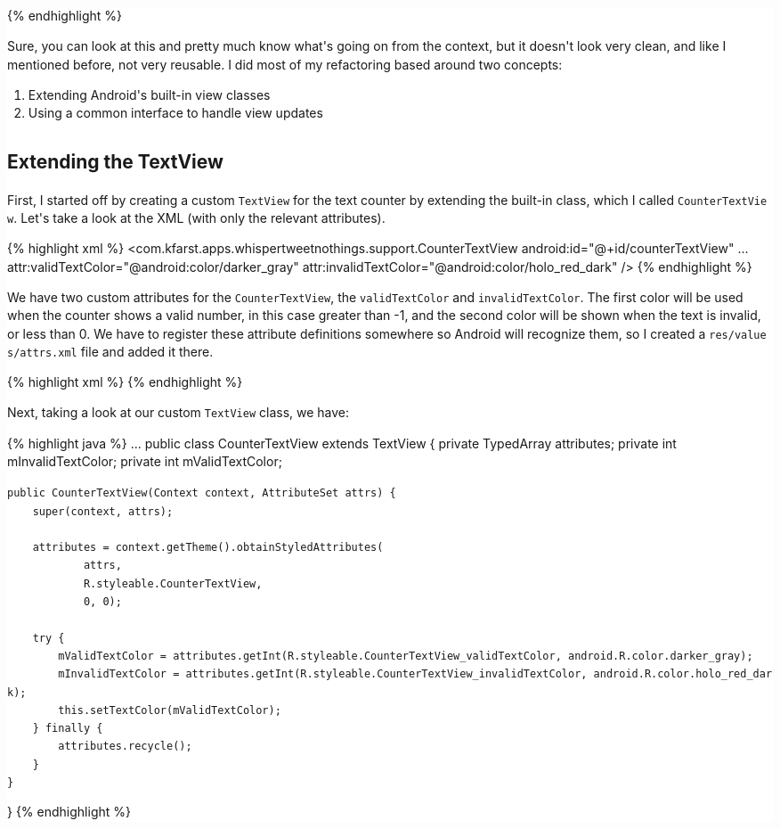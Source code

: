 {% endhighlight %}

Sure, you can look at this and pretty much know what's going on from the context, but it doesn't look very clean, and like I mentioned before, not
very reusable. I did most of my refactoring based around two concepts:

1. Extending Android's built-in view classes
2. Using a common interface to handle view updates

## Extending the TextView

First, I started off by creating a custom `TextView` for the text counter by extending the built-in class, which I called `CounterTextView`. Let's take
a look at the XML (with only the relevant attributes).

{% highlight xml %}
  <com.kfarst.apps.whispertweetnothings.support.CounterTextView
      android:id="@+id/counterTextView"
      ...
      attr:validTextColor="@android:color/darker_gray"
      attr:invalidTextColor="@android:color/holo_red_dark" />
{% endhighlight %}

We have two custom attributes for the `CounterTextView`, the `validTextColor` and `invalidTextColor`. The first color will be used when the counter shows
a valid number, in this case greater than -1, and the second color will be shown when the text is invalid, or less than 0. We have to register these attribute
definitions somewhere so Android will recognize them, so I created a `res/values/attrs.xml` file and added it there.

{% highlight xml %}
<resources>
    <declare-styleable name="CounterTextView">
        <attr name="validTextColor" format="integer" />
        <attr name="invalidTextColor" format="integer" />
    </declare-styleable>
</resources>
{% endhighlight %}

Next, taking a look at our custom `TextView` class, we have:

{% highlight java %}
...
public class CounterTextView extends TextView {
    private TypedArray attributes;
    private int mInvalidTextColor;
    private int mValidTextColor;

    public CounterTextView(Context context, AttributeSet attrs) {
        super(context, attrs);

        attributes = context.getTheme().obtainStyledAttributes(
                attrs,
                R.styleable.CounterTextView,
                0, 0);

        try {
            mValidTextColor = attributes.getInt(R.styleable.CounterTextView_validTextColor, android.R.color.darker_gray);
            mInvalidTextColor = attributes.getInt(R.styleable.CounterTextView_invalidTextColor, android.R.color.holo_red_dark);
            this.setTextColor(mValidTextColor);
        } finally {
            attributes.recycle();
        }
    }
}
{% endhighlight %}